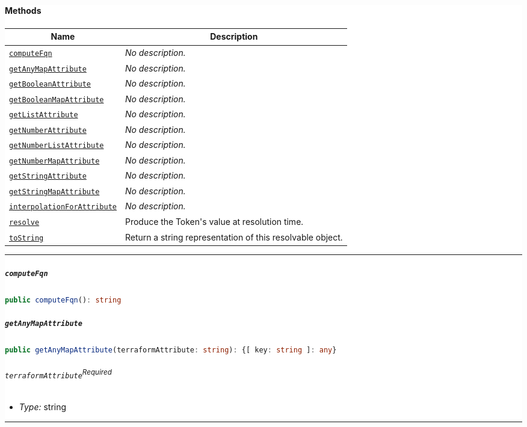 #### Methods <a name="Methods" id="Methods"></a>

| **Name** | **Description** |
| --- | --- |
| <code><a href="#@cdktf/provider-cloudflare.dataCloudflareD1Database.DataCloudflareD1DatabaseReadReplicationOutputReference.computeFqn">computeFqn</a></code> | *No description.* |
| <code><a href="#@cdktf/provider-cloudflare.dataCloudflareD1Database.DataCloudflareD1DatabaseReadReplicationOutputReference.getAnyMapAttribute">getAnyMapAttribute</a></code> | *No description.* |
| <code><a href="#@cdktf/provider-cloudflare.dataCloudflareD1Database.DataCloudflareD1DatabaseReadReplicationOutputReference.getBooleanAttribute">getBooleanAttribute</a></code> | *No description.* |
| <code><a href="#@cdktf/provider-cloudflare.dataCloudflareD1Database.DataCloudflareD1DatabaseReadReplicationOutputReference.getBooleanMapAttribute">getBooleanMapAttribute</a></code> | *No description.* |
| <code><a href="#@cdktf/provider-cloudflare.dataCloudflareD1Database.DataCloudflareD1DatabaseReadReplicationOutputReference.getListAttribute">getListAttribute</a></code> | *No description.* |
| <code><a href="#@cdktf/provider-cloudflare.dataCloudflareD1Database.DataCloudflareD1DatabaseReadReplicationOutputReference.getNumberAttribute">getNumberAttribute</a></code> | *No description.* |
| <code><a href="#@cdktf/provider-cloudflare.dataCloudflareD1Database.DataCloudflareD1DatabaseReadReplicationOutputReference.getNumberListAttribute">getNumberListAttribute</a></code> | *No description.* |
| <code><a href="#@cdktf/provider-cloudflare.dataCloudflareD1Database.DataCloudflareD1DatabaseReadReplicationOutputReference.getNumberMapAttribute">getNumberMapAttribute</a></code> | *No description.* |
| <code><a href="#@cdktf/provider-cloudflare.dataCloudflareD1Database.DataCloudflareD1DatabaseReadReplicationOutputReference.getStringAttribute">getStringAttribute</a></code> | *No description.* |
| <code><a href="#@cdktf/provider-cloudflare.dataCloudflareD1Database.DataCloudflareD1DatabaseReadReplicationOutputReference.getStringMapAttribute">getStringMapAttribute</a></code> | *No description.* |
| <code><a href="#@cdktf/provider-cloudflare.dataCloudflareD1Database.DataCloudflareD1DatabaseReadReplicationOutputReference.interpolationForAttribute">interpolationForAttribute</a></code> | *No description.* |
| <code><a href="#@cdktf/provider-cloudflare.dataCloudflareD1Database.DataCloudflareD1DatabaseReadReplicationOutputReference.resolve">resolve</a></code> | Produce the Token's value at resolution time. |
| <code><a href="#@cdktf/provider-cloudflare.dataCloudflareD1Database.DataCloudflareD1DatabaseReadReplicationOutputReference.toString">toString</a></code> | Return a string representation of this resolvable object. |

---

##### `computeFqn` <a name="computeFqn" id="@cdktf/provider-cloudflare.dataCloudflareD1Database.DataCloudflareD1DatabaseReadReplicationOutputReference.computeFqn"></a>

```typescript
public computeFqn(): string
```

##### `getAnyMapAttribute` <a name="getAnyMapAttribute" id="@cdktf/provider-cloudflare.dataCloudflareD1Database.DataCloudflareD1DatabaseReadReplicationOutputReference.getAnyMapAttribute"></a>

```typescript
public getAnyMapAttribute(terraformAttribute: string): {[ key: string ]: any}
```

###### `terraformAttribute`<sup>Required</sup> <a name="terraformAttribute" id="@cdktf/provider-cloudflare.dataCloudflareD1Database.DataCloudflareD1DatabaseReadReplicationOutputReference.getAnyMapAttribute.parameter.terraformAttribute"></a>

- *Type:* string

---

